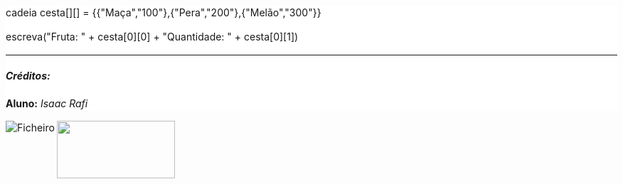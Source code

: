 cadeia cesta[][] = {{"Maça","100"},{"Pera","200"},{"Melão","300"}}

escreva("Fruta: " + cesta[0][0] + "Quantidade: " + cesta[0][1])





***



#### _Créditos:_

**Aluno:** _Isaac Rafi_

   <img align="left" height="20" width="72" src="https://upload.wikimedia.org/wikipedia/commons/b/be/Logo-Inter.png" alt="Ficheiro:Logo-Inter.png – Wikipédia, a enciclopédia livre" style="zoom:100%;"/>
   <img align="left" height = "81" width="166" src="https://miriangasparin.com.br/wp-content/uploads/2019/11/Digital-Innovation-One.png" style="zoom:100%;"/>

